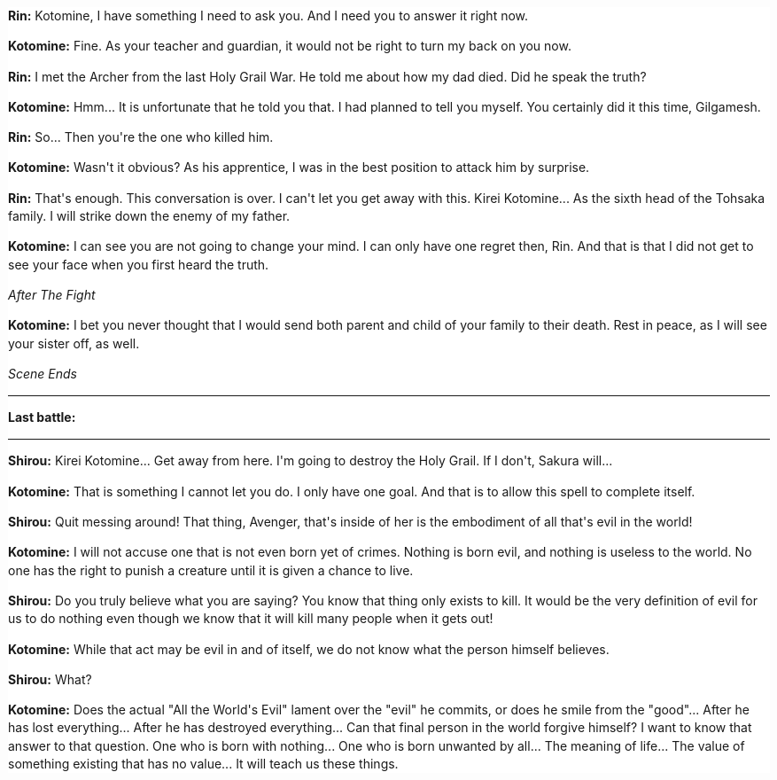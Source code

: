 __Rin:__ Kotomine, I have something I need to ask you. And I need you to answer it right now.  
  
__Kotomine:__ Fine. As your teacher and guardian, it would not be right to turn my back on you now.  
  
__Rin:__ I met the Archer from the last Holy Grail War. He told me about how my dad died. Did he speak the truth?  
  
__Kotomine:__ Hmm... It is unfortunate that he told you that. I had planned to tell you myself. You certainly did it this time, Gilgamesh.  
  
__Rin:__ So... Then you're the one who killed him.  
  
__Kotomine:__ Wasn't it obvious? As his apprentice, I was in the best position to attack him by surprise.  
  
__Rin:__ That's enough. This conversation is over. I can't let you get away with this. Kirei Kotomine... As the sixth head of the Tohsaka family. I will strike down the enemy of my father.  
  
__Kotomine:__ I can see you are not going to change your mind. I can only have one regret then, Rin. And that is that I did not get to see your face when you first heard the truth.  
  
*After The Fight*  
  
__Kotomine:__ I bet you never thought that I would send both parent and child of your family to their death. Rest in peace, as I will see your sister off, as well.  
  
*Scene Ends*  
  
---  
  
**Last battle:**   
  
---  
  
__Shirou:__ Kirei Kotomine... Get away from here. I'm going to destroy the Holy Grail. If I don't, Sakura will...  
  
__Kotomine:__ That is something I cannot let you do. I only have one goal. And that is to allow this spell to complete itself.  
  
__Shirou:__ Quit messing around! That thing, Avenger, that's inside of her is the embodiment of all that's evil in the world!  
  
__Kotomine:__ I will not accuse one that is not even born yet of crimes. Nothing is born evil, and nothing is useless to the world. No one has the right to punish a creature until it is given a chance to live.  
  
__Shirou:__ Do you truly believe what you are saying? You know that thing only exists to kill. It would be the very definition of evil for us to do nothing even though we know that it will kill many people when it gets out!  
  
__Kotomine:__ While that act may be evil in and of itself, we do not know what the person himself believes.  
  
__Shirou:__ What?  
  
__Kotomine:__ Does the actual "All the World's Evil" lament over the "evil" he commits, or does he smile from the "good"... After he has lost everything... After he has destroyed everything... Can that final person in the world forgive himself? I want to know that answer to that question. One who is born with nothing... One who is born unwanted by all... The meaning of life... The value of something existing that has no value... It will teach us these things.  
  
